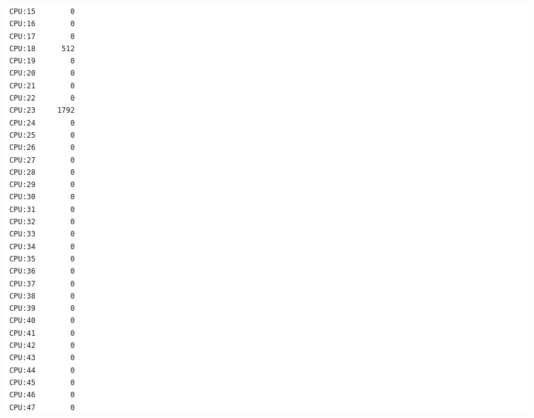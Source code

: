 ```
 CPU:15        0
 CPU:16        0
 CPU:17        0
 CPU:18      512
 CPU:19        0
 CPU:20        0
 CPU:21        0
 CPU:22        0
 CPU:23     1792
 CPU:24        0
 CPU:25        0
 CPU:26        0
 CPU:27        0
 CPU:28        0
 CPU:29        0
 CPU:30        0
 CPU:31        0
 CPU:32        0
 CPU:33        0
 CPU:34        0
 CPU:35        0
 CPU:36        0
 CPU:37        0
 CPU:38        0
 CPU:39        0
 CPU:40        0
 CPU:41        0
 CPU:42        0
 CPU:43        0
 CPU:44        0
 CPU:45        0
 CPU:46        0
 CPU:47        0
 ```
